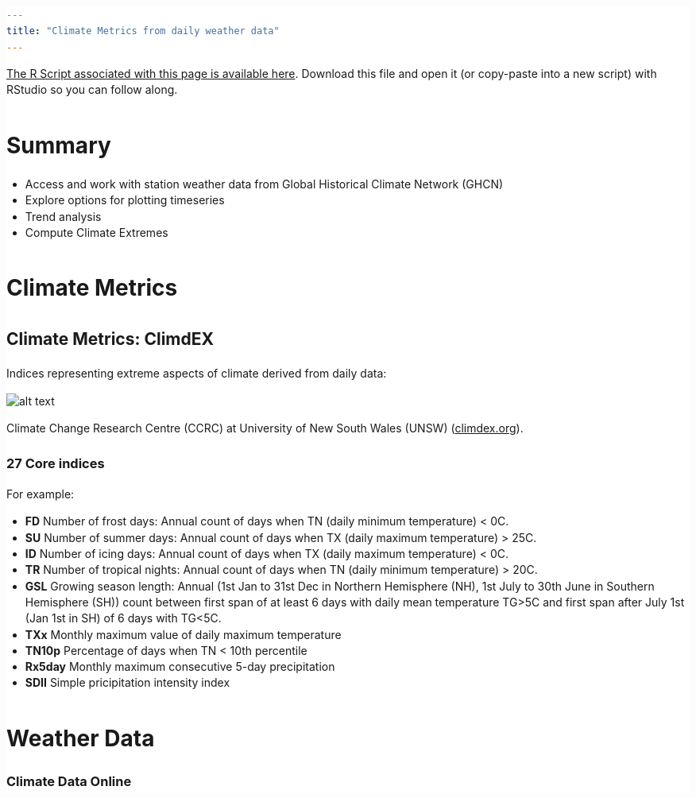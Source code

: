 ```yaml
---
title: "Climate Metrics from daily weather data"
---
```




[<i class="fa fa-file-code-o fa-3x" aria-hidden="true"></i> The R Script associated with this page is available here](scripts/08_WeatherData.R).  Download this file and open it (or copy-paste into a new script) with RStudio so you can follow along.  

# Summary

* Access and work with station weather data from Global Historical Climate Network (GHCN)  
* Explore options for plotting timeseries
* Trend analysis
* Compute Climate Extremes

# Climate Metrics

## Climate Metrics: ClimdEX
Indices representing extreme aspects of climate derived from daily data:

<img src="08_assets/climdex.png" alt="alt text" width="50%">

Climate Change Research Centre (CCRC) at University of New South Wales (UNSW) ([climdex.org](http://www.climdex.org)).  

### 27 Core indices

For example:

* **FD** Number of frost days: Annual count of days when TN (daily minimum temperature) < 0C.
* **SU** Number of summer days: Annual count of days when TX (daily maximum temperature) > 25C.
* **ID** Number of icing days: Annual count of days when TX (daily maximum temperature) < 0C.
* **TR** Number of tropical nights: Annual count of days when TN (daily minimum temperature) > 20C.
* **GSL** Growing season length: Annual (1st Jan to 31st Dec in Northern Hemisphere (NH), 1st July to 30th June in Southern Hemisphere (SH)) count between first span of at least 6 days with daily mean temperature TG>5C and first span after July 1st (Jan 1st in SH) of 6 days with TG<5C.
* **TXx** Monthly maximum value of daily maximum temperature
* **TN10p** Percentage of days when TN < 10th percentile
* **Rx5day** Monthly maximum consecutive 5-day precipitation
* **SDII** Simple pricipitation intensity index


# Weather Data

### Climate Data Online
